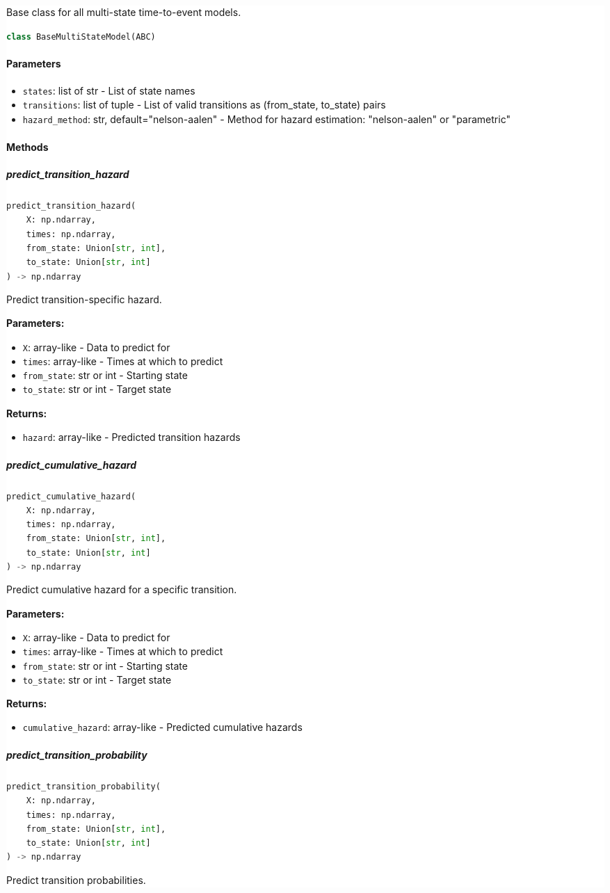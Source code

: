 Base class for all multi-state time-to-event models.

```python
class BaseMultiStateModel(ABC)
```

#### Parameters
- `states`: list of str - List of state names
- `transitions`: list of tuple - List of valid transitions as (from_state, to_state) pairs
- `hazard_method`: str, default="nelson-aalen" - Method for hazard estimation: "nelson-aalen" or "parametric"

#### Methods

##### predict_transition_hazard
```python
predict_transition_hazard(
    X: np.ndarray,
    times: np.ndarray,
    from_state: Union[str, int],
    to_state: Union[str, int]
) -> np.ndarray
```
Predict transition-specific hazard.

**Parameters:**
- `X`: array-like - Data to predict for
- `times`: array-like - Times at which to predict
- `from_state`: str or int - Starting state
- `to_state`: str or int - Target state

**Returns:**
- `hazard`: array-like - Predicted transition hazards

##### predict_cumulative_hazard
```python
predict_cumulative_hazard(
    X: np.ndarray,
    times: np.ndarray,
    from_state: Union[str, int],
    to_state: Union[str, int]
) -> np.ndarray
```
Predict cumulative hazard for a specific transition.

**Parameters:**
- `X`: array-like - Data to predict for
- `times`: array-like - Times at which to predict
- `from_state`: str or int - Starting state
- `to_state`: str or int - Target state

**Returns:**
- `cumulative_hazard`: array-like - Predicted cumulative hazards

##### predict_transition_probability
```python
predict_transition_probability(
    X: np.ndarray,
    times: np.ndarray,
    from_state: Union[str, int],
    to_state: Union[str, int]
) -> np.ndarray
```
Predict transition probabilities.

